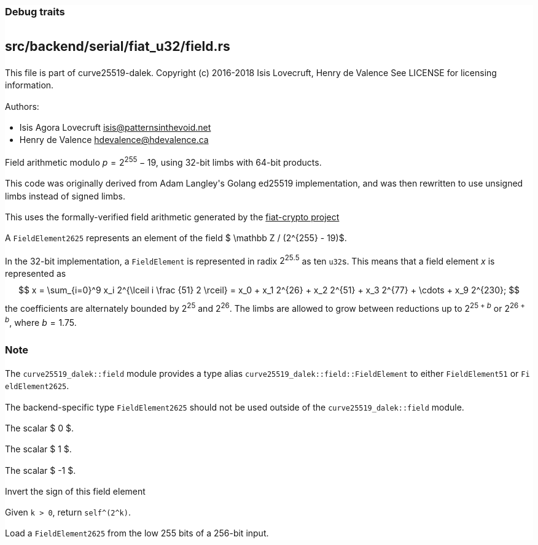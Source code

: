 ### Debug traits

## src/backend/serial/fiat_u32/field.rs


This file is part of curve25519-dalek.
Copyright (c) 2016-2018 Isis Lovecruft, Henry de Valence
See LICENSE for licensing information.

Authors:
- Isis Agora Lovecruft <isis@patternsinthevoid.net>
- Henry de Valence <hdevalence@hdevalence.ca>

Field arithmetic modulo $p = 2^{255} - 19$, using $32$-bit
limbs with $64$-bit products.

This code was originally derived from Adam Langley's Golang ed25519
implementation, and was then rewritten to use unsigned limbs instead
of signed limbs.

This uses the formally-verified field arithmetic generated by the
[fiat-crypto project](https://github.com/mit-plv/fiat-crypto)

A `FieldElement2625` represents an element of the field
$ \mathbb Z / (2^{255} - 19)$.

In the 32-bit implementation, a `FieldElement` is represented in
radix $2^{25.5}$ as ten `u32`s.  This means that a field
element $x$ is represented as
$$
x = \sum_{i=0}^9 x_i 2^{\lceil i \frac {51} 2 \rceil}
= x_0 + x_1 2^{26} + x_2 2^{51} + x_3 2^{77} + \cdots + x_9 2^{230};
$$
the coefficients are alternately bounded by $2^{25}$ and
$2^{26}$.  The limbs are allowed to grow between reductions up
to $2^{25+b}$ or $2^{26+b}$, where $b = 1.75$.

### Note

The `curve25519_dalek::field` module provides a type alias
`curve25519_dalek::field::FieldElement` to either `FieldElement51`
or `FieldElement2625`.

The backend-specific type `FieldElement2625` should not be used
outside of the `curve25519_dalek::field` module.

The scalar $ 0 $.

The scalar $ 1 $.

The scalar $ -1 $.

Invert the sign of this field element

Given `k > 0`, return `self^(2^k)`.

Load a `FieldElement2625` from the low 255 bits of a 256-bit
input.
